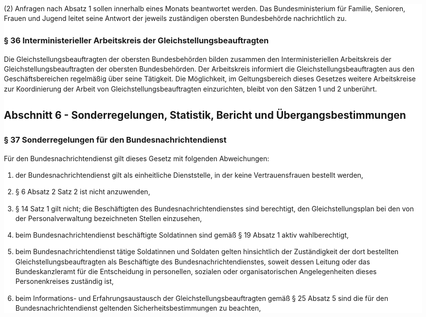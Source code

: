 (2) Anfragen nach Absatz 1 sollen innerhalb eines Monats beantwortet
werden. Das Bundesministerium für Familie, Senioren, Frauen und Jugend
leitet seine Antwort der jeweils zuständigen obersten Bundesbehörde
nachrichtlich zu.


### § 36 Interministerieller Arbeitskreis der Gleichstellungsbeauftragten

Die Gleichstellungsbeauftragten der obersten Bundesbehörden bilden
zusammen den Interministeriellen Arbeitskreis der
Gleichstellungsbeauftragten der obersten Bundesbehörden. Der
Arbeitskreis informiert die Gleichstellungsbeauftragten aus den
Geschäftsbereichen regelmäßig über seine Tätigkeit. Die Möglichkeit,
im Geltungsbereich dieses Gesetzes weitere Arbeitskreise zur
Koordinierung der Arbeit von Gleichstellungsbeauftragten einzurichten,
bleibt von den Sätzen 1 und 2 unberührt.


## Abschnitt 6 - Sonderregelungen, Statistik, Bericht und Übergangsbestimmungen


### § 37 Sonderregelungen für den Bundesnachrichtendienst

Für den Bundesnachrichtendienst gilt dieses Gesetz mit folgenden
Abweichungen:

1.  der Bundesnachrichtendienst gilt als einheitliche Dienststelle, in der
    keine Vertrauensfrauen bestellt werden,


2.  § 6 Absatz 2 Satz 2 ist nicht anzuwenden,


3.  § 14 Satz 1 gilt nicht; die Beschäftigten des
    Bundesnachrichtendienstes sind berechtigt, den Gleichstellungsplan bei
    den von der Personalverwaltung bezeichneten Stellen einzusehen,


4.  beim Bundesnachrichtendienst beschäftigte Soldatinnen sind gemäß § 19
    Absatz 1 aktiv wahlberechtigt,


5.  beim Bundesnachrichtendienst tätige Soldatinnen und Soldaten gelten
    hinsichtlich der Zuständigkeit der dort bestellten
    Gleichstellungsbeauftragten als Beschäftigte des
    Bundesnachrichtendienstes, soweit dessen Leitung oder das
    Bundeskanzleramt für die Entscheidung in personellen, sozialen oder
    organisatorischen Angelegenheiten dieses Personenkreises zuständig
    ist,


6.  beim Informations- und Erfahrungsaustausch der
    Gleichstellungsbeauftragten gemäß § 25 Absatz 5 sind die für den
    Bundesnachrichtendienst geltenden Sicherheitsbestimmungen zu beachten,

